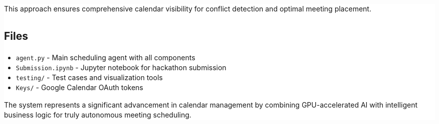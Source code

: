 This approach ensures comprehensive calendar visibility for conflict detection and optimal meeting placement.

## Files

- `agent.py` - Main scheduling agent with all components
- `Submission.ipynb` - Jupyter notebook for hackathon submission
- `testing/` - Test cases and visualization tools
- `Keys/` - Google Calendar OAuth tokens

The system represents a significant advancement in calendar management by combining GPU-accelerated AI with intelligent business logic for truly autonomous meeting scheduling.
